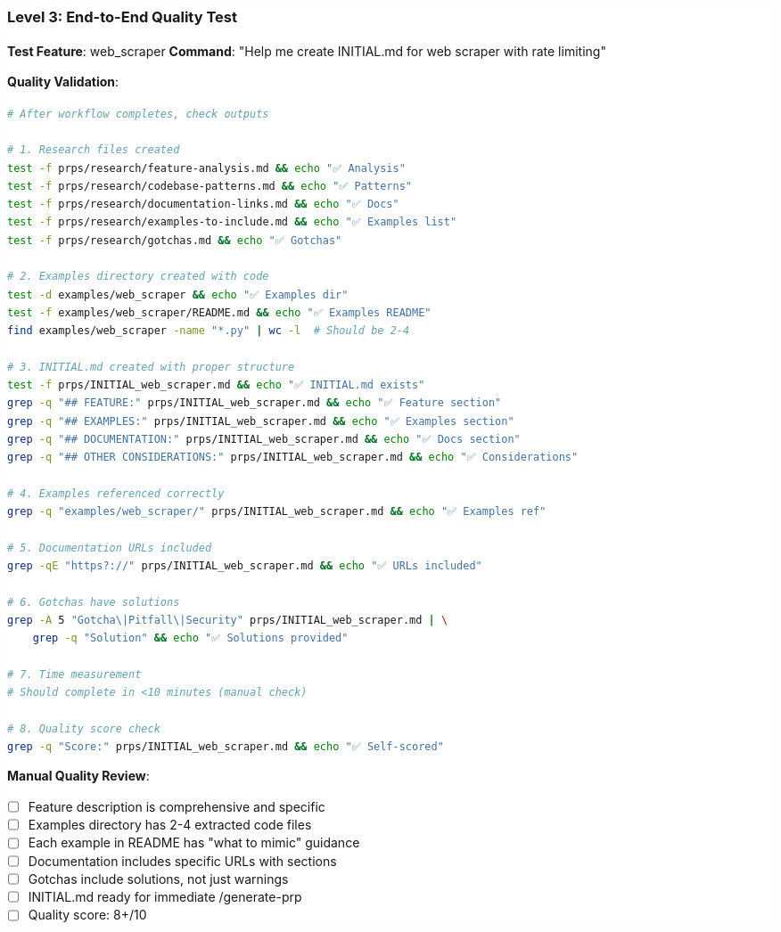 ### Level 3: End-to-End Quality Test

**Test Feature**: web_scraper
**Command**: "Help me create INITIAL.md for web scraper with rate limiting"

**Quality Validation**:
```bash
# After workflow completes, check outputs

# 1. Research files created
test -f prps/research/feature-analysis.md && echo "✅ Analysis"
test -f prps/research/codebase-patterns.md && echo "✅ Patterns"
test -f prps/research/documentation-links.md && echo "✅ Docs"
test -f prps/research/examples-to-include.md && echo "✅ Examples list"
test -f prps/research/gotchas.md && echo "✅ Gotchas"

# 2. Examples directory created with code
test -d examples/web_scraper && echo "✅ Examples dir"
test -f examples/web_scraper/README.md && echo "✅ Examples README"
find examples/web_scraper -name "*.py" | wc -l  # Should be 2-4

# 3. INITIAL.md created with proper structure
test -f prps/INITIAL_web_scraper.md && echo "✅ INITIAL.md exists"
grep -q "## FEATURE:" prps/INITIAL_web_scraper.md && echo "✅ Feature section"
grep -q "## EXAMPLES:" prps/INITIAL_web_scraper.md && echo "✅ Examples section"
grep -q "## DOCUMENTATION:" prps/INITIAL_web_scraper.md && echo "✅ Docs section"
grep -q "## OTHER CONSIDERATIONS:" prps/INITIAL_web_scraper.md && echo "✅ Considerations"

# 4. Examples referenced correctly
grep -q "examples/web_scraper/" prps/INITIAL_web_scraper.md && echo "✅ Examples ref"

# 5. Documentation URLs included
grep -qE "https?://" prps/INITIAL_web_scraper.md && echo "✅ URLs included"

# 6. Gotchas have solutions
grep -A 5 "Gotcha\|Pitfall\|Security" prps/INITIAL_web_scraper.md | \
    grep -q "Solution" && echo "✅ Solutions provided"

# 7. Time measurement
# Should complete in <10 minutes (manual check)

# 8. Quality score check
grep -q "Score:" prps/INITIAL_web_scraper.md && echo "✅ Self-scored"
```

**Manual Quality Review**:
- [ ] Feature description is comprehensive and specific
- [ ] Examples directory has 2-4 extracted code files
- [ ] Each example in README has "what to mimic" guidance
- [ ] Documentation includes specific URLs with sections
- [ ] Gotchas include solutions, not just warnings
- [ ] INITIAL.md ready for immediate /generate-prp
- [ ] Quality score: 8+/10
